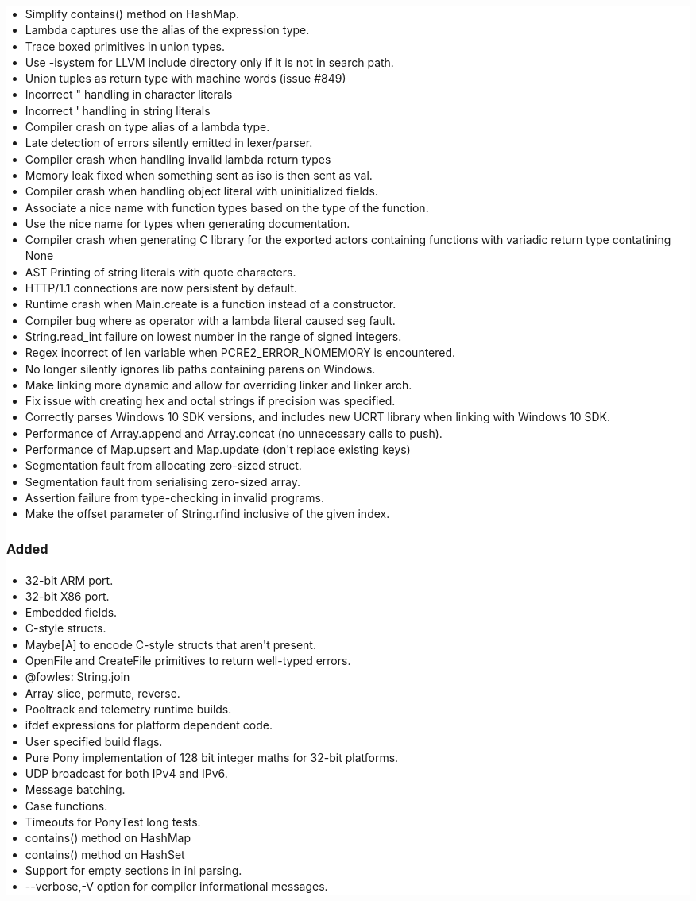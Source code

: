 - Simplify contains() method on HashMap.
- Lambda captures use the alias of the expression type.
- Trace boxed primitives in union types.
- Use -isystem for LLVM include directory only if it is not in search path.
- Union tuples as return type with machine words (issue #849)
- Incorrect \" handling in character literals
- Incorrect \' handling in string literals
- Compiler crash on type alias of a lambda type.
- Late detection of errors silently emitted in lexer/parser.
- Compiler crash when handling invalid lambda return types
- Memory leak fixed when something sent as iso is then sent as val.
- Compiler crash when handling object literal with uninitialized fields.
- Associate a nice name with function types based on the type of the function.
- Use the nice name for types when generating documentation.
- Compiler crash when generating C library for the exported actors containing functions with variadic return type contatining None
- AST Printing of string literals with quote characters.
- HTTP/1.1 connections are now persistent by default.
- Runtime crash when Main.create is a function instead of a constructor.
- Compiler bug where `as` operator with a lambda literal caused seg fault.
- String.read_int failure on lowest number in the range of signed integers.
- Regex incorrect of len variable when PCRE2_ERROR_NOMEMORY is encountered.
- No longer silently ignores lib paths containing parens on Windows.
- Make linking more dynamic and allow for overriding linker and linker arch.
- Fix issue with creating hex and octal strings if precision was specified.
- Correctly parses Windows 10 SDK versions, and includes new UCRT library when linking with Windows 10 SDK.
- Performance of Array.append and Array.concat (no unnecessary calls to push).
- Performance of Map.upsert and Map.update (don't replace existing keys)
- Segmentation fault from allocating zero-sized struct.
- Segmentation fault from serialising zero-sized array.
- Assertion failure from type-checking in invalid programs.
- Make the offset parameter of String.rfind inclusive of the given index.

### Added

- 32-bit ARM port.
- 32-bit X86 port.
- Embedded fields.
- C-style structs.
- Maybe[A] to encode C-style structs that aren't present.
- OpenFile and CreateFile primitives to return well-typed errors.
- @fowles: String.join
- Array slice, permute, reverse.
- Pooltrack and telemetry runtime builds.
- ifdef expressions for platform dependent code.
- User specified build flags.
- Pure Pony implementation of 128 bit integer maths for 32-bit platforms.
- UDP broadcast for both IPv4 and IPv6.
- Message batching.
- Case functions.
- Timeouts for PonyTest long tests.
- contains() method on HashMap
- contains() method on HashSet
- Support for empty sections in ini parsing.
- --verbose,-V option for compiler informational messages.
